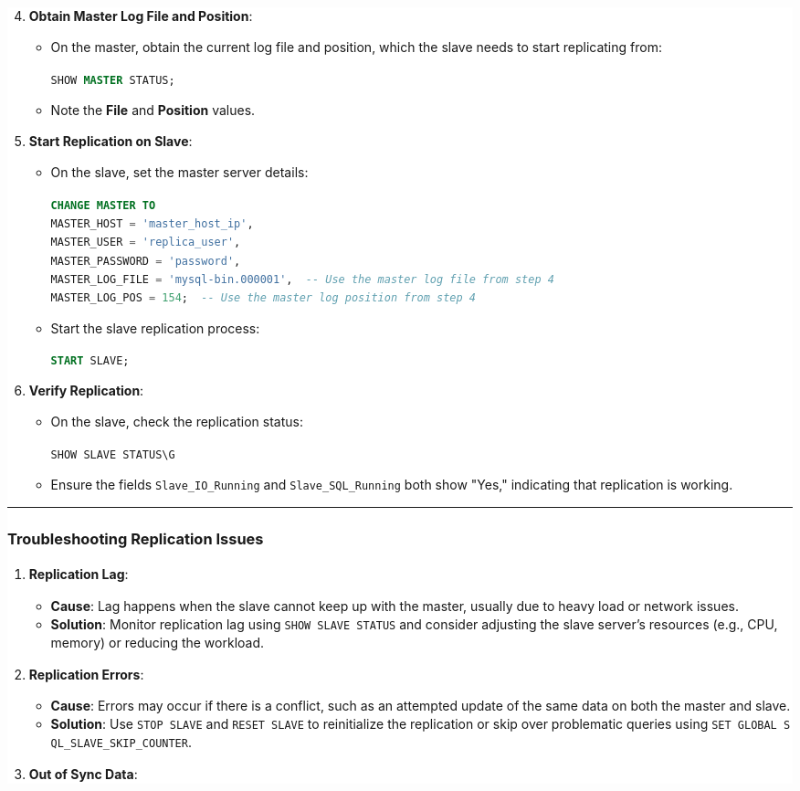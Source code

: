 4. **Obtain Master Log File and Position**:

   * On the master, obtain the current log file and position, which the slave needs to start replicating from:

     ```sql
     SHOW MASTER STATUS;
     ```
   * Note the **File** and **Position** values.

5. **Start Replication on Slave**:

   * On the slave, set the master server details:

     ```sql
     CHANGE MASTER TO
     MASTER_HOST = 'master_host_ip',
     MASTER_USER = 'replica_user',
     MASTER_PASSWORD = 'password',
     MASTER_LOG_FILE = 'mysql-bin.000001',  -- Use the master log file from step 4
     MASTER_LOG_POS = 154;  -- Use the master log position from step 4
     ```
   * Start the slave replication process:

     ```sql
     START SLAVE;
     ```

6. **Verify Replication**:

   * On the slave, check the replication status:

     ```sql
     SHOW SLAVE STATUS\G
     ```
   * Ensure the fields `Slave_IO_Running` and `Slave_SQL_Running` both show "Yes," indicating that replication is working.

---

### **Troubleshooting Replication Issues**

1. **Replication Lag**:

   * **Cause**: Lag happens when the slave cannot keep up with the master, usually due to heavy load or network issues.
   * **Solution**: Monitor replication lag using `SHOW SLAVE STATUS` and consider adjusting the slave server’s resources (e.g., CPU, memory) or reducing the workload.

2. **Replication Errors**:

   * **Cause**: Errors may occur if there is a conflict, such as an attempted update of the same data on both the master and slave.
   * **Solution**: Use `STOP SLAVE` and `RESET SLAVE` to reinitialize the replication or skip over problematic queries using `SET GLOBAL SQL_SLAVE_SKIP_COUNTER`.

3. **Out of Sync Data**:
